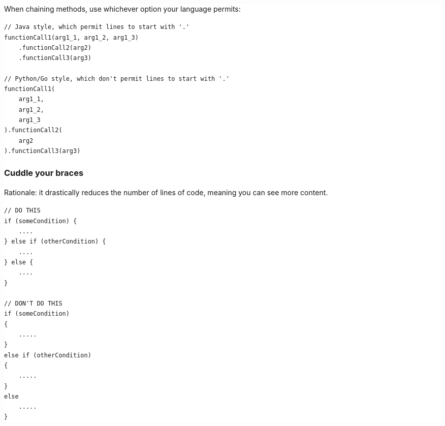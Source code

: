 When chaining methods, use whichever option your language permits:

```
// Java style, which permit lines to start with '.'
functionCall1(arg1_1, arg1_2, arg1_3)
    .functionCall2(arg2)
    .functionCall3(arg3)

// Python/Go style, which don't permit lines to start with '.'
functionCall1(
    arg1_1,
    arg1_2,
    arg1_3
).functionCall2(
    arg2
).functionCall3(arg3)
```

### Cuddle your braces
Rationale: it drastically reduces the number of lines of code, meaning you can see more content.

```
// DO THIS
if (someCondition) {
    ....
} else if (otherCondition) {
    ....
} else {
    ....
}

// DON'T DO THIS
if (someCondition)
{
    .....
}
else if (otherCondition)
{
    .....
}
else
    .....
}
```




[picking-up-your-toys]: ./picking-up-your-toys.md



